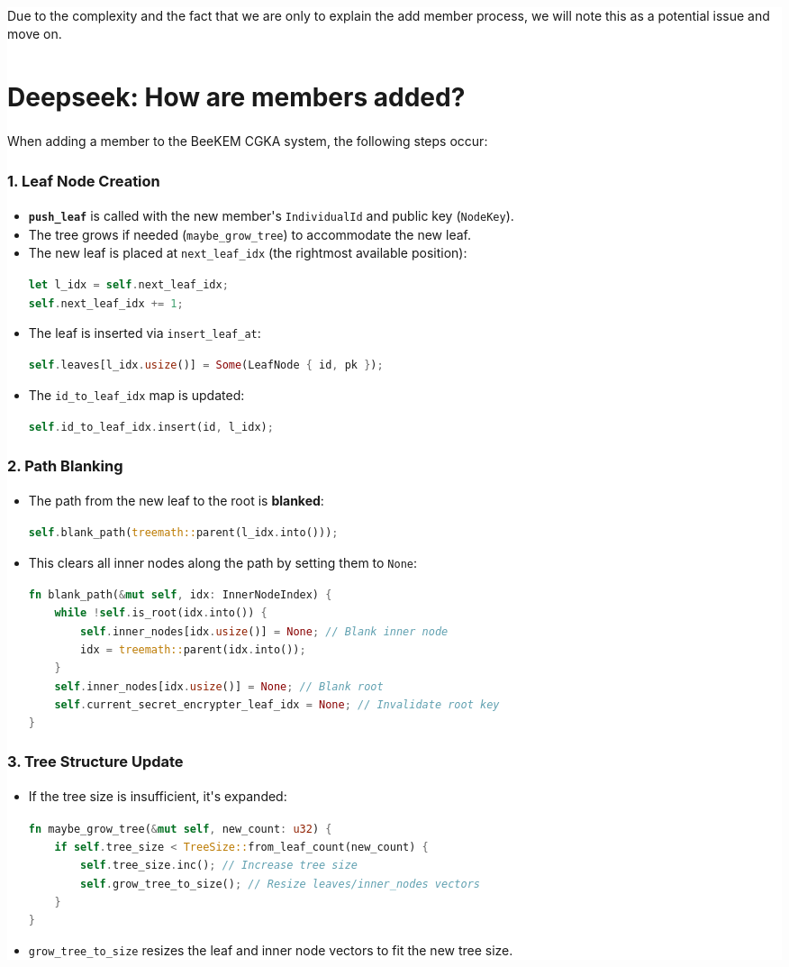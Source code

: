 Due to the complexity and the fact that we are only to explain the add member process, we will note this as a potential issue and move on.

# Deepseek: How are members added?

When adding a member to the BeeKEM CGKA system, the following steps occur:

### 1. **Leaf Node Creation**
   - **`push_leaf`** is called with the new member's `IndividualId` and public key (`NodeKey`).
   - The tree grows if needed (`maybe_grow_tree`) to accommodate the new leaf.
   - The new leaf is placed at `next_leaf_idx` (the rightmost available position):
     ```rust
     let l_idx = self.next_leaf_idx;
     self.next_leaf_idx += 1;
     ```
   - The leaf is inserted via `insert_leaf_at`:
     ```rust
     self.leaves[l_idx.usize()] = Some(LeafNode { id, pk });
     ```
   - The `id_to_leaf_idx` map is updated:
     ```rust
     self.id_to_leaf_idx.insert(id, l_idx);
     ```

### 2. **Path Blanking**
   - The path from the new leaf to the root is **blanked**:
     ```rust
     self.blank_path(treemath::parent(l_idx.into()));
     ```
   - This clears all inner nodes along the path by setting them to `None`:
     ```rust
     fn blank_path(&mut self, idx: InnerNodeIndex) {
         while !self.is_root(idx.into()) {
             self.inner_nodes[idx.usize()] = None; // Blank inner node
             idx = treemath::parent(idx.into());
         }
         self.inner_nodes[idx.usize()] = None; // Blank root
         self.current_secret_encrypter_leaf_idx = None; // Invalidate root key
     }
     ```

### 3. **Tree Structure Update**
   - If the tree size is insufficient, it's expanded:
     ```rust
     fn maybe_grow_tree(&mut self, new_count: u32) {
         if self.tree_size < TreeSize::from_leaf_count(new_count) {
             self.tree_size.inc(); // Increase tree size
             self.grow_tree_to_size(); // Resize leaves/inner_nodes vectors
         }
     }
     ```
   - `grow_tree_to_size` resizes the leaf and inner node vectors to fit the new tree size.
